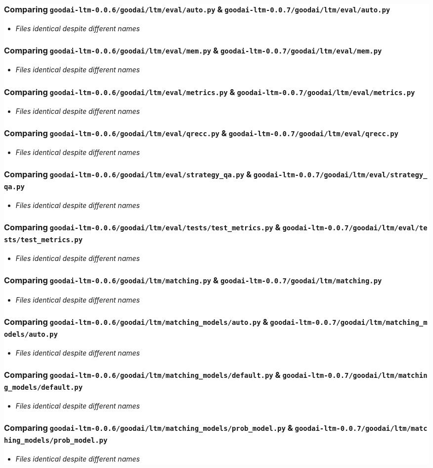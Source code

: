 ### Comparing `goodai-ltm-0.0.6/goodai/ltm/eval/auto.py` & `goodai-ltm-0.0.7/goodai/ltm/eval/auto.py`

 * *Files identical despite different names*

### Comparing `goodai-ltm-0.0.6/goodai/ltm/eval/mem.py` & `goodai-ltm-0.0.7/goodai/ltm/eval/mem.py`

 * *Files identical despite different names*

### Comparing `goodai-ltm-0.0.6/goodai/ltm/eval/metrics.py` & `goodai-ltm-0.0.7/goodai/ltm/eval/metrics.py`

 * *Files identical despite different names*

### Comparing `goodai-ltm-0.0.6/goodai/ltm/eval/qrecc.py` & `goodai-ltm-0.0.7/goodai/ltm/eval/qrecc.py`

 * *Files identical despite different names*

### Comparing `goodai-ltm-0.0.6/goodai/ltm/eval/strategy_qa.py` & `goodai-ltm-0.0.7/goodai/ltm/eval/strategy_qa.py`

 * *Files identical despite different names*

### Comparing `goodai-ltm-0.0.6/goodai/ltm/eval/tests/test_metrics.py` & `goodai-ltm-0.0.7/goodai/ltm/eval/tests/test_metrics.py`

 * *Files identical despite different names*

### Comparing `goodai-ltm-0.0.6/goodai/ltm/matching.py` & `goodai-ltm-0.0.7/goodai/ltm/matching.py`

 * *Files identical despite different names*

### Comparing `goodai-ltm-0.0.6/goodai/ltm/matching_models/auto.py` & `goodai-ltm-0.0.7/goodai/ltm/matching_models/auto.py`

 * *Files identical despite different names*

### Comparing `goodai-ltm-0.0.6/goodai/ltm/matching_models/default.py` & `goodai-ltm-0.0.7/goodai/ltm/matching_models/default.py`

 * *Files identical despite different names*

### Comparing `goodai-ltm-0.0.6/goodai/ltm/matching_models/prob_model.py` & `goodai-ltm-0.0.7/goodai/ltm/matching_models/prob_model.py`

 * *Files identical despite different names*
